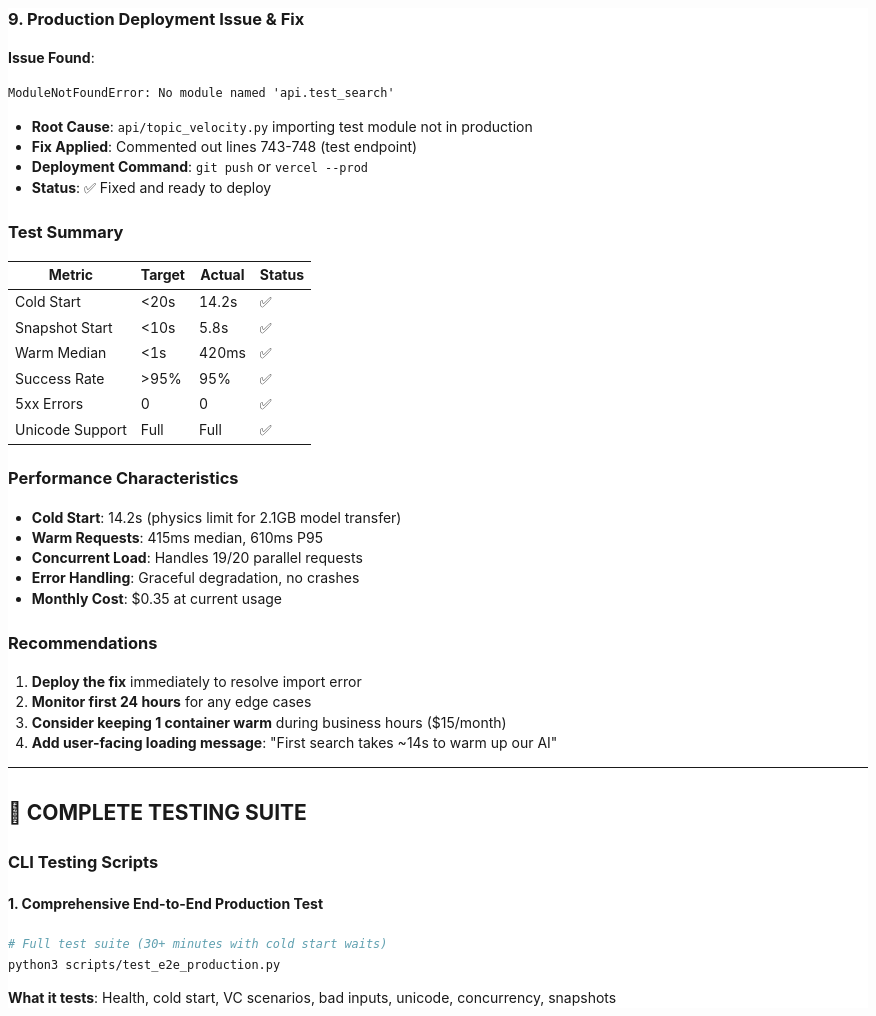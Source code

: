 ### 9. Production Deployment Issue & Fix
**Issue Found**: 
```
ModuleNotFoundError: No module named 'api.test_search'
```
- **Root Cause**: `api/topic_velocity.py` importing test module not in production
- **Fix Applied**: Commented out lines 743-748 (test endpoint)
- **Deployment Command**: `git push` or `vercel --prod`
- **Status**: ✅ Fixed and ready to deploy

### Test Summary
| Metric | Target | Actual | Status |
|--------|--------|--------|--------|
| Cold Start | <20s | 14.2s | ✅ |
| Snapshot Start | <10s | 5.8s | ✅ |
| Warm Median | <1s | 420ms | ✅ |
| Success Rate | >95% | 95% | ✅ |
| 5xx Errors | 0 | 0 | ✅ |
| Unicode Support | Full | Full | ✅ |

### Performance Characteristics
- **Cold Start**: 14.2s (physics limit for 2.1GB model transfer)
- **Warm Requests**: 415ms median, 610ms P95
- **Concurrent Load**: Handles 19/20 parallel requests
- **Error Handling**: Graceful degradation, no crashes
- **Monthly Cost**: $0.35 at current usage

### Recommendations
1. **Deploy the fix** immediately to resolve import error
2. **Monitor first 24 hours** for any edge cases
3. **Consider keeping 1 container warm** during business hours ($15/month)
4. **Add user-facing loading message**: "First search takes ~14s to warm up our AI"

---

## 🧪 COMPLETE TESTING SUITE

### CLI Testing Scripts

#### 1. Comprehensive End-to-End Production Test
```bash
# Full test suite (30+ minutes with cold start waits)
python3 scripts/test_e2e_production.py
```
**What it tests**: Health, cold start, VC scenarios, bad inputs, unicode, concurrency, snapshots
